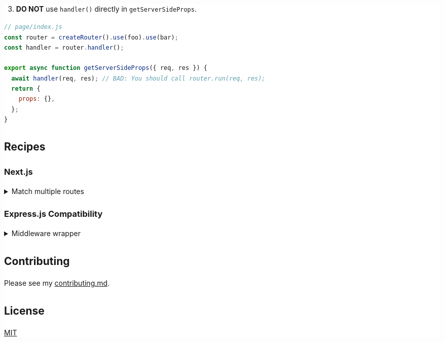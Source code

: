 3. **DO NOT** use `handler()` directly in `getServerSideProps`.

```javascript
// page/index.js
const router = createRouter().use(foo).use(bar);
const handler = router.handler();

export async function getServerSideProps({ req, res }) {
  await handler(req, res); // BAD: You should call router.run(req, res);
  return {
    props: {},
  };
}
```

## Recipes

### Next.js

<details><summary>Match multiple routes</summary></details>

### Express.js Compatibility

<details><summary>Middleware wrapper</summary></details>

## Contributing

Please see my [contributing.md](CONTRIBUTING.md).

## License

[MIT](LICENSE)
